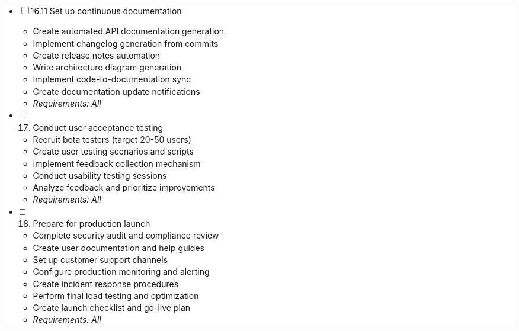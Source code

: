 - [ ] 16.11 Set up continuous documentation
  - Create automated API documentation generation
  - Implement changelog generation from commits
  - Create release notes automation
  - Write architecture diagram generation
  - Implement code-to-documentation sync
  - Create documentation update notifications
  - _Requirements: All_

- [ ] 17. Conduct user acceptance testing
  - Recruit beta testers (target 20-50 users)
  - Create user testing scenarios and scripts
  - Implement feedback collection mechanism
  - Conduct usability testing sessions
  - Analyze feedback and prioritize improvements
  - _Requirements: All_

- [ ] 18. Prepare for production launch
  - Complete security audit and compliance review
  - Create user documentation and help guides
  - Set up customer support channels
  - Configure production monitoring and alerting
  - Create incident response procedures
  - Perform final load testing and optimization
  - Create launch checklist and go-live plan
  - _Requirements: All_
